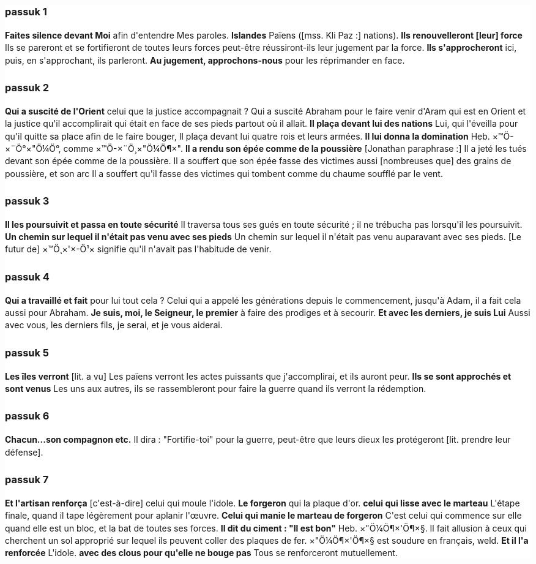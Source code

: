 
### passuk 1
<b>Faites silence devant Moi</b> afin d'entendre Mes paroles.
<b>Islandes</b> Païens ([mss. Kli Paz :] nations).
<b>Ils renouvelleront [leur] force</b> Ils se pareront et se fortifieront de toutes leurs forces peut-être réussiront-ils leur jugement par la force.
<b>Ils s'approcheront</b> ici, puis, en s'approchant, ils parleront.
<b>Au jugement, approchons-nous</b> pour les réprimander en face.

### passuk 2
<b>Qui a suscité de l'Orient</b> celui que la justice accompagnait ? Qui a suscité Abraham pour le faire venir d'Aram qui est en Orient et la justice qu'il accomplirait qui était en face de ses pieds partout où il allait.
<b>Il plaça devant lui des nations</b> Lui, qui l'éveilla pour qu'il quitte sa place afin de le faire bouger, Il plaça devant lui quatre rois et leurs armées.
<b>Il lui donna la domination</b> Heb. ×™Ö-×¨Ö°×"Ö¼Ö°, comme ×™Ö-×¨Ö¸×"Ö¼Ö¶×".
<b>Il a rendu son épée comme de la poussière</b> [Jonathan paraphrase :] Il a jeté les tués devant son épée comme de la poussière. Il a souffert que son épée fasse des victimes aussi [nombreuses que] des grains de poussière, et son arc Il a souffert qu'il fasse des victimes qui tombent comme du chaume soufflé par le vent.

### passuk 3
<b>Il les poursuivit et passa en toute sécurité</b> Il traversa tous ses gués en toute sécurité ; il ne trébucha pas lorsqu'il les poursuivit.
<b>Un chemin sur lequel il n'était pas venu avec ses pieds</b> Un chemin sur lequel il n'était pas venu auparavant avec ses pieds. [Le futur de] ×™Ö¸×'×-Ö¹× signifie qu'il n'avait pas l'habitude de venir.

### passuk 4
<b>Qui a travaillé et fait</b> pour lui tout cela ? Celui qui a appelé les générations depuis le commencement, jusqu'à Adam, il a fait cela aussi pour Abraham.
<b>Je suis, moi, le Seigneur, le premier</b> à faire des prodiges et à secourir.
<b>Et avec les derniers, je suis Lui</b> Aussi avec vous, les derniers fils, je serai, et je vous aiderai.

### passuk 5
<b>Les îles verront</b> [lit. a vu] Les païens verront les actes puissants que j'accomplirai, et ils auront peur.
<b>Ils se sont approchés et sont venus</b> Les uns aux autres, ils se rassembleront pour faire la guerre quand ils verront la rédemption.

### passuk 6
<b>Chacun...son compagnon etc.</b> Il dira : "Fortifie-toi" pour la guerre, peut-être que leurs dieux les protégeront [lit. prendre leur défense].

### passuk 7
<b>Et l'artisan renforça</b> [c'est-à-dire] celui qui moule l'idole.
<b>Le forgeron</b> qui la plaque d'or.
<b>celui qui lisse avec le marteau</b> L'étape finale, quand il tape légèrement pour aplanir l'œuvre.
<b>Celui qui manie le marteau de forgeron</b> C'est celui qui commence sur elle quand elle est un bloc, et la bat de toutes ses forces.
<b>Il dit du ciment : "Il est bon"</b> Heb. ×"Ö¼Ö¶×'Ö¶×§. Il fait allusion à ceux qui cherchent un sol approprié sur lequel ils peuvent coller des plaques de fer.
×"Ö¼Ö¶×'Ö¶×§ est soudure en français, weld.
<b>Et il l'a renforcée</b> L'idole.
<b>avec des clous pour qu'elle ne bouge pas</b> Tous se renforceront mutuellement.
